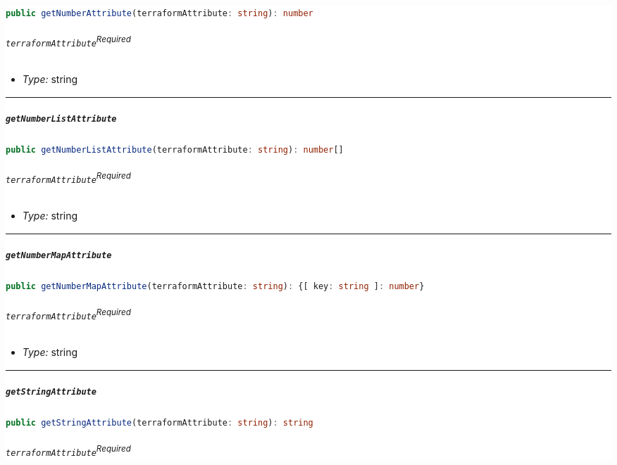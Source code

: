 ```typescript
public getNumberAttribute(terraformAttribute: string): number
```

###### `terraformAttribute`<sup>Required</sup> <a name="terraformAttribute" id="@cdktf/aws-cdk.datasyncLocationHdfs.DatasyncLocationHdfsNameNodeOutputReference.getNumberAttribute.parameter.terraformAttribute"></a>

- *Type:* string

---

##### `getNumberListAttribute` <a name="getNumberListAttribute" id="@cdktf/aws-cdk.datasyncLocationHdfs.DatasyncLocationHdfsNameNodeOutputReference.getNumberListAttribute"></a>

```typescript
public getNumberListAttribute(terraformAttribute: string): number[]
```

###### `terraformAttribute`<sup>Required</sup> <a name="terraformAttribute" id="@cdktf/aws-cdk.datasyncLocationHdfs.DatasyncLocationHdfsNameNodeOutputReference.getNumberListAttribute.parameter.terraformAttribute"></a>

- *Type:* string

---

##### `getNumberMapAttribute` <a name="getNumberMapAttribute" id="@cdktf/aws-cdk.datasyncLocationHdfs.DatasyncLocationHdfsNameNodeOutputReference.getNumberMapAttribute"></a>

```typescript
public getNumberMapAttribute(terraformAttribute: string): {[ key: string ]: number}
```

###### `terraformAttribute`<sup>Required</sup> <a name="terraformAttribute" id="@cdktf/aws-cdk.datasyncLocationHdfs.DatasyncLocationHdfsNameNodeOutputReference.getNumberMapAttribute.parameter.terraformAttribute"></a>

- *Type:* string

---

##### `getStringAttribute` <a name="getStringAttribute" id="@cdktf/aws-cdk.datasyncLocationHdfs.DatasyncLocationHdfsNameNodeOutputReference.getStringAttribute"></a>

```typescript
public getStringAttribute(terraformAttribute: string): string
```

###### `terraformAttribute`<sup>Required</sup> <a name="terraformAttribute" id="@cdktf/aws-cdk.datasyncLocationHdfs.DatasyncLocationHdfsNameNodeOutputReference.getStringAttribute.parameter.terraformAttribute"></a>

